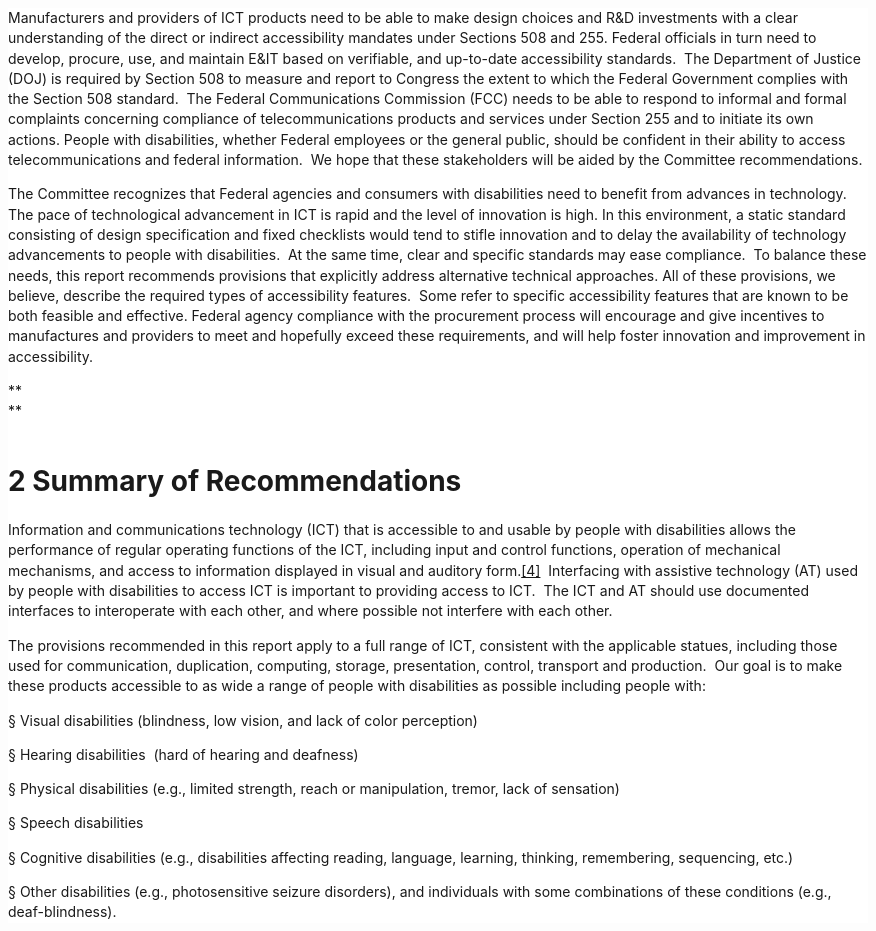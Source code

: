 Manufacturers and providers of ICT products need to be able to make design choices and R&D investments with a clear understanding of the direct or indirect accessibility mandates under Sections 508 and 255. Federal officials in turn need to develop, procure, use, and maintain E&IT based on verifiable, and up-to-date accessibility standards.  The Department of Justice (DOJ) is required by Section 508 to measure and report to Congress the extent to which the Federal Government complies with the Section 508 standard.  The Federal Communications Commission (FCC) needs to be able to respond to informal and formal complaints concerning compliance of telecommunications products and services under Section 255 and to initiate its own actions. People with disabilities, whether Federal employees or the general public, should be confident in their ability to access telecommunications and federal information.  We hope that these stakeholders will be aided by the Committee recommendations.

The Committee recognizes that Federal agencies and consumers with disabilities need to benefit from advances in technology. The pace of technological advancement in ICT is rapid and the level of innovation is high. In this environment, a static standard consisting of design specification and fixed checklists would tend to stifle innovation and to delay the availability of technology advancements to people with disabilities.  At the same time, clear and specific standards may ease compliance.  To balance these needs, this report recommends provisions that explicitly address alternative technical approaches. All of these provisions, we believe, describe the required types of accessibility features.  Some refer to specific accessibility features that are known to be both feasible and effective. Federal agency compliance with the procurement process will encourage and give incentives to manufactures and providers to meet and hopefully exceed these requirements, and will help foster innovation and improvement in accessibility.

**\
**

2 Summary of Recommendations
============================

Information and communications technology (ICT) that is accessible to and usable by people with disabilities allows the performance of regular operating functions of the ICT, including input and control functions, operation of mechanical mechanisms, and access to information displayed in visual and auditory form.[[4]](file:///C:/Users/creagan/Desktop/2020%20GitHub%20Beta%20website%2009%2010%202020/TEITAC%20Final%20Report%202008-04-01.doc#_ftn4)  Interfacing with assistive technology (AT) used by people with disabilities to access ICT is important to providing access to ICT.  The ICT and AT should use documented interfaces to interoperate with each other, and where possible not interfere with each other.

The provisions recommended in this report apply to a full range of ICT, consistent with the applicable statues, including those used for communication, duplication, computing, storage, presentation, control, transport and production.  Our goal is to make these products accessible to as wide a range of people with disabilities as possible including people with:

§ Visual disabilities (blindness, low vision, and lack of color perception)

§ Hearing disabilities  (hard of hearing and deafness)

§ Physical disabilities (e.g., limited strength, reach or manipulation, tremor, lack of sensation)

§ Speech disabilities

§ Cognitive disabilities (e.g., disabilities affecting reading, language, learning, thinking, remembering, sequencing, etc.)

§ Other disabilities (e.g., photosensitive seizure disorders), and individuals with some combinations of these conditions (e.g., deaf-blindness).
